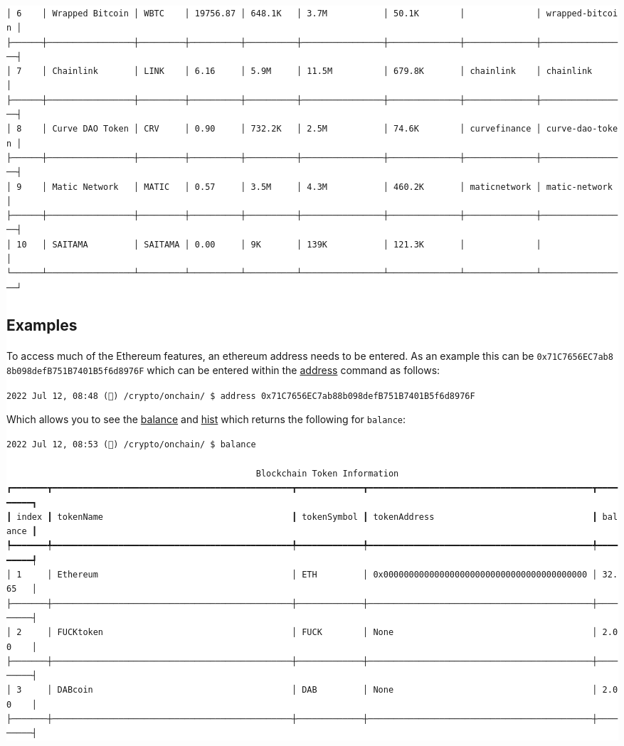 ```
│ 6    │ Wrapped Bitcoin │ WBTC    │ 19756.87 │ 648.1K   │ 3.7M           │ 50.1K        │              │ wrapped-bitcoin │
├──────┼─────────────────┼─────────┼──────────┼──────────┼────────────────┼──────────────┼──────────────┼─────────────────┤
│ 7    │ Chainlink       │ LINK    │ 6.16     │ 5.9M     │ 11.5M          │ 679.8K       │ chainlink    │ chainlink       │
├──────┼─────────────────┼─────────┼──────────┼──────────┼────────────────┼──────────────┼──────────────┼─────────────────┤
│ 8    │ Curve DAO Token │ CRV     │ 0.90     │ 732.2K   │ 2.5M           │ 74.6K        │ curvefinance │ curve-dao-token │
├──────┼─────────────────┼─────────┼──────────┼──────────┼────────────────┼──────────────┼──────────────┼─────────────────┤
│ 9    │ Matic Network   │ MATIC   │ 0.57     │ 3.5M     │ 4.3M           │ 460.2K       │ maticnetwork │ matic-network   │
├──────┼─────────────────┼─────────┼──────────┼──────────┼────────────────┼──────────────┼──────────────┼─────────────────┤
│ 10   │ SAITAMA         │ SAITAMA │ 0.00     │ 9K       │ 139K           │ 121.3K       │              │                 │
└──────┴─────────────────┴─────────┴──────────┴──────────┴────────────────┴──────────────┴──────────────┴─────────────────┘
```

## Examples

To access much of the Ethereum features, an ethereum address needs to be
entered. As an example this can be `0x71C7656EC7ab88b098defB751B7401B5f6d8976F`
which can be entered within the
<a href="https://openbb-finance.github.io/OpenBBTerminal/terminal/crypto/onchain/address/" target="_blank">address</a>
command as follows:

```
2022 Jul 12, 08:48 (🦋) /crypto/onchain/ $ address 0x71C7656EC7ab88b098defB751B7401B5f6d8976F
```

Which allows you to see the
<a href="https://openbb-finance.github.io/OpenBBTerminal/terminal/crypto/onchain/balance/" target="_blank">balance</a>
and
<a href="https://openbb-finance.github.io/OpenBBTerminal/terminal/crypto/onchain/hist/" target="_blank">hist</a>
which returns the following for `balance`:

```
2022 Jul 12, 08:53 (🦋) /crypto/onchain/ $ balance

                                                 Blockchain Token Information
┏━━━━━━━┳━━━━━━━━━━━━━━━━━━━━━━━━━━━━━━━━━━━━━━━━━━━━━━━┳━━━━━━━━━━━━━┳━━━━━━━━━━━━━━━━━━━━━━━━━━━━━━━━━━━━━━━━━━━━┳━━━━━━━━━┓
┃ index ┃ tokenName                                     ┃ tokenSymbol ┃ tokenAddress                               ┃ balance ┃
┡━━━━━━━╇━━━━━━━━━━━━━━━━━━━━━━━━━━━━━━━━━━━━━━━━━━━━━━━╇━━━━━━━━━━━━━╇━━━━━━━━━━━━━━━━━━━━━━━━━━━━━━━━━━━━━━━━━━━━╇━━━━━━━━━┩
│ 1     │ Ethereum                                      │ ETH         │ 0x0000000000000000000000000000000000000000 │ 32.65   │
├───────┼───────────────────────────────────────────────┼─────────────┼────────────────────────────────────────────┼─────────┤
│ 2     │ FUCKtoken                                     │ FUCK        │ None                                       │ 2.00    │
├───────┼───────────────────────────────────────────────┼─────────────┼────────────────────────────────────────────┼─────────┤
│ 3     │ DABcoin                                       │ DAB         │ None                                       │ 2.00    │
├───────┼───────────────────────────────────────────────┼─────────────┼────────────────────────────────────────────┼─────────┤
```